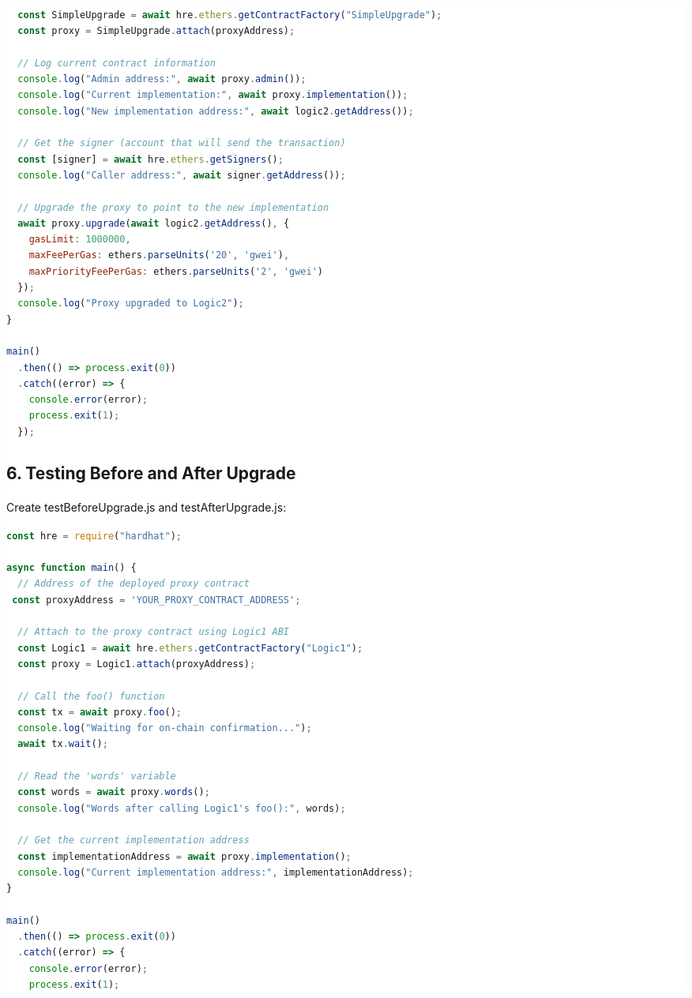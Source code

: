 ```javascript
  const SimpleUpgrade = await hre.ethers.getContractFactory("SimpleUpgrade");
  const proxy = SimpleUpgrade.attach(proxyAddress);
  
  // Log current contract information
  console.log("Admin address:", await proxy.admin());
  console.log("Current implementation:", await proxy.implementation());
  console.log("New implementation address:", await logic2.getAddress());

  // Get the signer (account that will send the transaction)
  const [signer] = await hre.ethers.getSigners();
  console.log("Caller address:", await signer.getAddress());

  // Upgrade the proxy to point to the new implementation
  await proxy.upgrade(await logic2.getAddress(), {
    gasLimit: 1000000,
    maxFeePerGas: ethers.parseUnits('20', 'gwei'),
    maxPriorityFeePerGas: ethers.parseUnits('2', 'gwei')
  });
  console.log("Proxy upgraded to Logic2");
}

main()
  .then(() => process.exit(0))
  .catch((error) => {
    console.error(error);
    process.exit(1);
  });
```

## 6. Testing Before and After Upgrade

Create testBeforeUpgrade.js and testAfterUpgrade.js:

```javascript
const hre = require("hardhat");

async function main() {
  // Address of the deployed proxy contract
 const proxyAddress = 'YOUR_PROXY_CONTRACT_ADDRESS';

  // Attach to the proxy contract using Logic1 ABI
  const Logic1 = await hre.ethers.getContractFactory("Logic1");
  const proxy = Logic1.attach(proxyAddress);

  // Call the foo() function
  const tx = await proxy.foo();
  console.log("Waiting for on-chain confirmation...");
  await tx.wait();

  // Read the 'words' variable
  const words = await proxy.words();
  console.log("Words after calling Logic1's foo():", words);

  // Get the current implementation address
  const implementationAddress = await proxy.implementation();
  console.log("Current implementation address:", implementationAddress);
}

main()
  .then(() => process.exit(0))
  .catch((error) => {
    console.error(error);
    process.exit(1);
```
